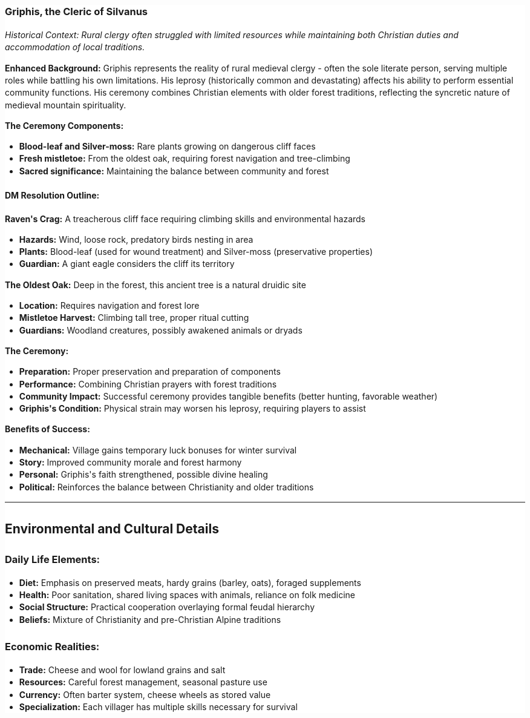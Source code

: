 
### **Griphis, the Cleric of Silvanus**
*Historical Context: Rural clergy often struggled with limited resources while maintaining both Christian duties and accommodation of local traditions.*

**Enhanced Background:** Griphis represents the reality of rural medieval clergy - often the sole literate person, serving multiple roles while battling his own limitations. His leprosy (historically common and devastating) affects his ability to perform essential community functions. His ceremony combines Christian elements with older forest traditions, reflecting the syncretic nature of medieval mountain spirituality.

**The Ceremony Components:**
- **Blood-leaf and Silver-moss:** Rare plants growing on dangerous cliff faces
- **Fresh mistletoe:** From the oldest oak, requiring forest navigation and tree-climbing
- **Sacred significance:** Maintaining the balance between community and forest

#### **DM Resolution Outline:**
**Raven's Crag:** A treacherous cliff face requiring climbing skills and environmental hazards
- **Hazards:** Wind, loose rock, predatory birds nesting in area
- **Plants:** Blood-leaf (used for wound treatment) and Silver-moss (preservative properties)
- **Guardian:** A giant eagle considers the cliff its territory

**The Oldest Oak:** Deep in the forest, this ancient tree is a natural druidic site
- **Location:** Requires navigation and forest lore
- **Mistletoe Harvest:** Climbing tall tree, proper ritual cutting
- **Guardians:** Woodland creatures, possibly awakened animals or dryads

**The Ceremony:**
- **Preparation:** Proper preservation and preparation of components
- **Performance:** Combining Christian prayers with forest traditions
- **Community Impact:** Successful ceremony provides tangible benefits (better hunting, favorable weather)
- **Griphis's Condition:** Physical strain may worsen his leprosy, requiring players to assist

**Benefits of Success:**
- **Mechanical:** Village gains temporary luck bonuses for winter survival
- **Story:** Improved community morale and forest harmony
- **Personal:** Griphis's faith strengthened, possible divine healing
- **Political:** Reinforces the balance between Christianity and older traditions

---

## Environmental and Cultural Details

### **Daily Life Elements:**
- **Diet:** Emphasis on preserved meats, hardy grains (barley, oats), foraged supplements
- **Health:** Poor sanitation, shared living spaces with animals, reliance on folk medicine
- **Social Structure:** Practical cooperation overlaying formal feudal hierarchy
- **Beliefs:** Mixture of Christianity and pre-Christian Alpine traditions

### **Economic Realities:**
- **Trade:** Cheese and wool for lowland grains and salt
- **Resources:** Careful forest management, seasonal pasture use
- **Currency:** Often barter system, cheese wheels as stored value
- **Specialization:** Each villager has multiple skills necessary for survival
